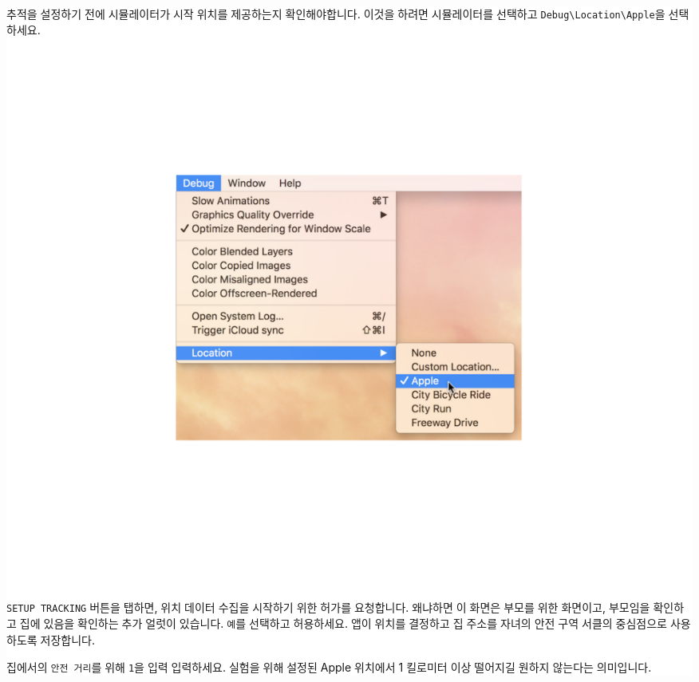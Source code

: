 
추적을 설정하기 전에 시뮬레이터가 시작 위치를 제공하는지 확인해야합니다. 이것을 하려면 시뮬레이터를 선택하고 `Debug\Location\Apple`을 선택하세요.

<center><img src="/img/posts/beaver-2.png" width="450" height="650"></center> <br> 


`SETUP TRACKING` 버튼을 탭하면, 위치 데이터 수집을 시작하기 위한 허가를 요청합니다. 왜냐하면 이 화면은 부모를 위한 화면이고, 부모임을 확인하고 집에 있음을 확인하는 추가 얼럿이 있습니다. `예`를 선택하고 허용하세요. 앱이 위치를 결정하고 집 주소를 자녀의 안전 구역 서클의 중심점으로 사용하도록 저장합니다.

집에서의 `안전 거리`를 위해 `1`을 입력 입력하세요. 실험을 위해 설정된 Apple 위치에서 1 킬로미터 이상 떨어지길 원하지 않는다는 의미입니다.
